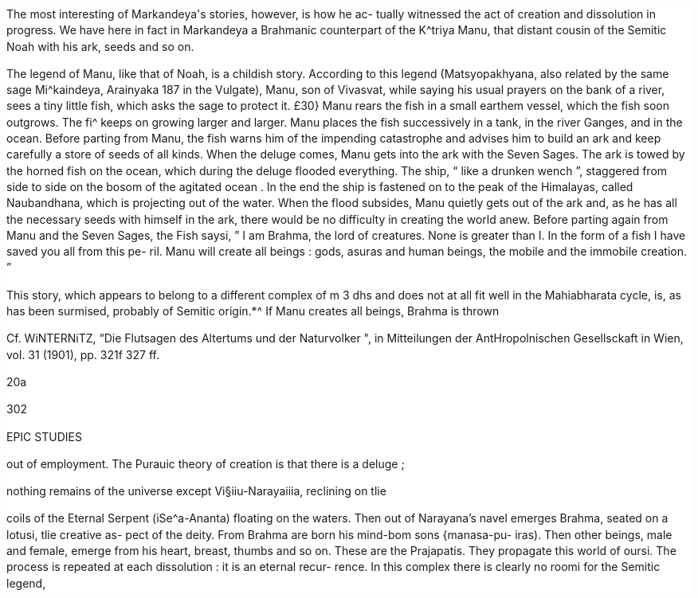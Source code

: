 The most interesting of Markandeya's stories, however, is how he ac-
tually witnessed the act of creation and dissolution in progress. We have
here in fact in Markandeya a Brahmanic counterpart of the K^triya Manu,
that distant cousin of the Semitic Noah with his ark, seeds and so on.

The legend of Manu, like that of Noah, is a childish story. According
to this legend (Matsyopakhyana, also related by the same sage Mi^kaindeya,
Arainyaka 187 in the Vulgate), Manu, son of Vivasvat, while saying his
usual prayers on the bank of a river, sees a tiny little fish, which asks the sage
to protect it. £30} Manu rears the fish in a small earthem vessel, which the
fish soon outgrows. The fi^ keeps on growing larger and larger. Manu
places the fish successively in a tank, in the river Ganges, and in the ocean.
Before parting from Manu, the fish warns him of the impending catastrophe
and advises him to build an ark and keep carefully a store of seeds of all
kinds. When the deluge comes, Manu gets into the ark with the Seven Sages.
The ark is towed by the horned fish on the ocean, which during the deluge
flooded everything. The ship, “ like a drunken wench ”, staggered from side
to side on the bosom of the agitated ocean . In the end the ship is fastened on
to the peak of the Himalayas, called Naubandhana, which is projecting out of
the water. When the flood subsides, Manu quietly gets out of the ark and,
as he has all the necessary seeds with himself in the ark, there would be no
difficulty in creating the world anew. Before parting again from Manu and
the Seven Sages, the Fish saysi, ” I am Brahma, the lord of creatures. None
is greater than I. In the form of a fish I have saved you all from this pe-
ril. Manu will create all beings : gods, asuras and human beings, the mobile
and the immobile creation. ”

This story, which appears to belong to a different complex of m 3 dhs and
does not at all fit well in the Mahiabharata cycle, is, as has been surmised,
probably of Semitic origin.*^ If Manu creates all beings, Brahma is thrown

Cf. WiNTERNiTZ, “Die Flutsagen des Altertums und der Naturvolker ", in
Mitteilungen der AntHropolnischen Gesellsckaft in Wien, vol. 31 (1901), pp. 321f
327 ff.


20a



302


EPIC STUDIES


out of employment. The Purauic theory of creation is that there is a deluge ;

nothing remains of the universe except Vi§iiu-Narayaiiia, reclining on tlie

coils of the Eternal Serpent (iSe^a-Ananta) floating on the waters. Then
out of Narayana’s navel emerges Brahma, seated on a lotusi, tlie creative as-
pect of the deity. From Brahma are born his mind-bom sons {manasa-pu-
iras). Then other beings, male and female, emerge from his heart, breast,
thumbs and so on. These are the Prajapatis. They propagate this world
of oursi. The process is repeated at each dissolution : it is an eternal recur-
rence. In this complex there is clearly no roomi for the Semitic legend,
